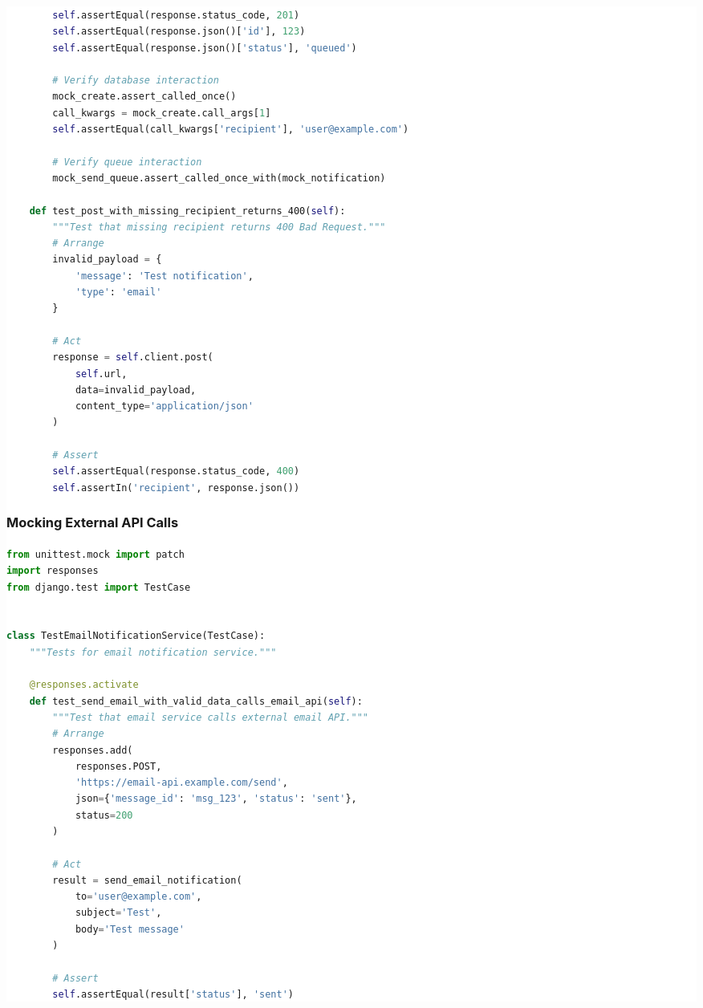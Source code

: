 ```python
        self.assertEqual(response.status_code, 201)
        self.assertEqual(response.json()['id'], 123)
        self.assertEqual(response.json()['status'], 'queued')

        # Verify database interaction
        mock_create.assert_called_once()
        call_kwargs = mock_create.call_args[1]
        self.assertEqual(call_kwargs['recipient'], 'user@example.com')

        # Verify queue interaction
        mock_send_queue.assert_called_once_with(mock_notification)

    def test_post_with_missing_recipient_returns_400(self):
        """Test that missing recipient returns 400 Bad Request."""
        # Arrange
        invalid_payload = {
            'message': 'Test notification',
            'type': 'email'
        }

        # Act
        response = self.client.post(
            self.url,
            data=invalid_payload,
            content_type='application/json'
        )

        # Assert
        self.assertEqual(response.status_code, 400)
        self.assertIn('recipient', response.json())
```

### Mocking External API Calls

```python
from unittest.mock import patch
import responses
from django.test import TestCase


class TestEmailNotificationService(TestCase):
    """Tests for email notification service."""

    @responses.activate
    def test_send_email_with_valid_data_calls_email_api(self):
        """Test that email service calls external email API."""
        # Arrange
        responses.add(
            responses.POST,
            'https://email-api.example.com/send',
            json={'message_id': 'msg_123', 'status': 'sent'},
            status=200
        )

        # Act
        result = send_email_notification(
            to='user@example.com',
            subject='Test',
            body='Test message'
        )

        # Assert
        self.assertEqual(result['status'], 'sent')
```